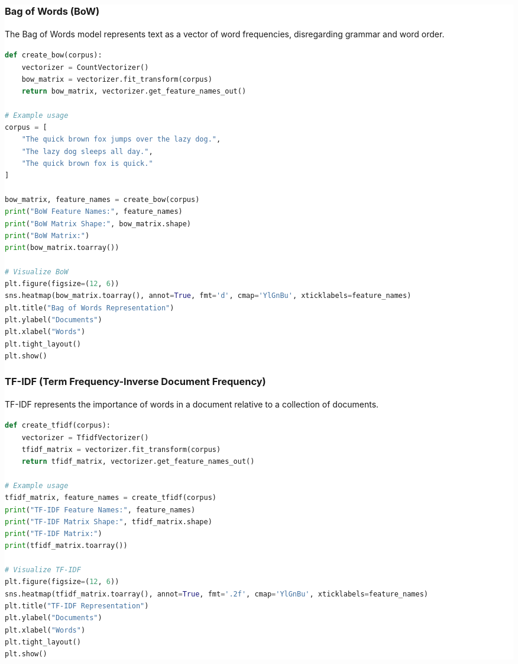 ### Bag of Words (BoW)

The Bag of Words model represents text as a vector of word frequencies, disregarding grammar and word order.

```python
def create_bow(corpus):
    vectorizer = CountVectorizer()
    bow_matrix = vectorizer.fit_transform(corpus)
    return bow_matrix, vectorizer.get_feature_names_out()

# Example usage
corpus = [
    "The quick brown fox jumps over the lazy dog.",
    "The lazy dog sleeps all day.",
    "The quick brown fox is quick."
]

bow_matrix, feature_names = create_bow(corpus)
print("BoW Feature Names:", feature_names)
print("BoW Matrix Shape:", bow_matrix.shape)
print("BoW Matrix:")
print(bow_matrix.toarray())

# Visualize BoW
plt.figure(figsize=(12, 6))
sns.heatmap(bow_matrix.toarray(), annot=True, fmt='d', cmap='YlGnBu', xticklabels=feature_names)
plt.title("Bag of Words Representation")
plt.ylabel("Documents")
plt.xlabel("Words")
plt.tight_layout()
plt.show()
```

### TF-IDF (Term Frequency-Inverse Document Frequency)

TF-IDF represents the importance of words in a document relative to a collection of documents.

```python
def create_tfidf(corpus):
    vectorizer = TfidfVectorizer()
    tfidf_matrix = vectorizer.fit_transform(corpus)
    return tfidf_matrix, vectorizer.get_feature_names_out()

# Example usage
tfidf_matrix, feature_names = create_tfidf(corpus)
print("TF-IDF Feature Names:", feature_names)
print("TF-IDF Matrix Shape:", tfidf_matrix.shape)
print("TF-IDF Matrix:")
print(tfidf_matrix.toarray())

# Visualize TF-IDF
plt.figure(figsize=(12, 6))
sns.heatmap(tfidf_matrix.toarray(), annot=True, fmt='.2f', cmap='YlGnBu', xticklabels=feature_names)
plt.title("TF-IDF Representation")
plt.ylabel("Documents")
plt.xlabel("Words")
plt.tight_layout()
plt.show()
```
